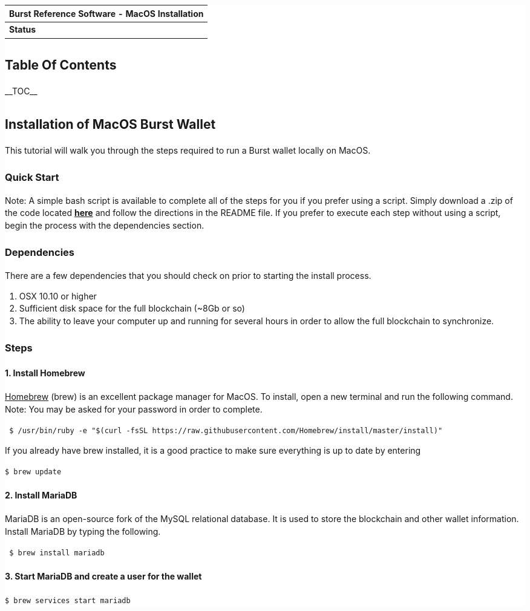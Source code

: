| Burst Reference Software - MacOS Installation |
|-----------------------------------------------|
| **Status**                                    |

Table Of Contents
-----------------

\_\_TOC\_\_

Installation of MacOS Burst Wallet
----------------------------------

This tutorial will walk you through the steps required to run a Burst wallet locally on MacOS.

### Quick Start

Note: A simple bash script is available to complete all of the steps for you if you prefer using a script. Simply download a .zip of the code located **[here](https://github.com/beatsbears/macos_burst)** and follow the directions in the README file. If you prefer to execute each step without using a script, begin the process with the dependencies section.

### **Dependencies**

There are a few dependencies that you should check on prior to starting the install process.

1.  OSX 10.10 or higher
2.  Sufficient disk space for the full blockchain (~8Gb or so)
3.  The ability to leave your computer up and running for several hours in order to allow the full blockchain to synchronize.

### **Steps**

#### 1. Install Homebrew

[Homebrew](https://brew.sh/) (brew) is an excellent package manager for MacOS. To install, open a new terminal and run the following command. Note: You may be asked for your password in order to complete.

     $ /usr/bin/ruby -e "$(curl -fsSL https://raw.githubusercontent.com/Homebrew/install/master/install)"

If you already have brew installed, it is a good practice to make sure everything is up to date by entering

    $ brew update

#### 2. Install MariaDB

MariaDB is an open-source fork of the MySQL relational database. It is used to store the blockchain and other wallet information. Install MariaDB by typing the following.

     $ brew install mariadb

#### 3. Start MariaDB and create a user for the wallet

    $ brew services start mariadb
